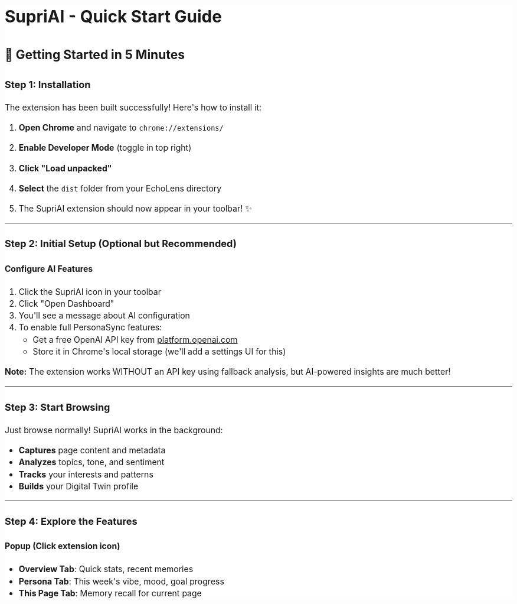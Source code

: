# SupriAI - Quick Start Guide

## 🚀 Getting Started in 5 Minutes

### Step 1: Installation

The extension has been built successfully! Here's how to install it:

1. **Open Chrome** and navigate to `chrome://extensions/`

2. **Enable Developer Mode** (toggle in top right)

3. **Click "Load unpacked"**

4. **Select** the `dist` folder from your EchoLens directory

5. The SupriAI extension should now appear in your toolbar! ✨

---

### Step 2: Initial Setup (Optional but Recommended)

#### Configure AI Features

1. Click the SupriAI icon in your toolbar
2. Click "Open Dashboard"
3. You'll see a message about AI configuration
4. To enable full PersonaSync features:
   - Get a free OpenAI API key from [platform.openai.com](https://platform.openai.com)
   - Store it in Chrome's local storage (we'll add a settings UI for this)

**Note:** The extension works WITHOUT an API key using fallback analysis, but AI-powered insights are much better!

---

### Step 3: Start Browsing

Just browse normally! SupriAI works in the background:

- **Captures** page content and metadata
- **Analyzes** topics, tone, and sentiment
- **Tracks** your interests and patterns
- **Builds** your Digital Twin profile

---

### Step 4: Explore the Features

#### Popup (Click extension icon)
- **Overview Tab**: Quick stats, recent memories
- **Persona Tab**: This week's vibe, mood, goal progress
- **This Page Tab**: Memory recall for current page
